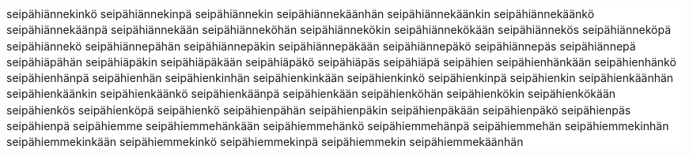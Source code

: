 seipähiännekinkö
seipähiännekinpä
seipähiännekin
seipähiännekäänhän
seipähiännekäänkin
seipähiännekäänkö
seipähiännekäänpä
seipähiännekään
seipähiänneköhän
seipähiännekökin
seipähiännekökään
seipähiännekös
seipähiänneköpä
seipähiännekö
seipähiännepähän
seipähiännepäkin
seipähiännepäkään
seipähiännepäkö
seipähiännepäs
seipähiännepä
seipähiäpähän
seipähiäpäkin
seipähiäpäkään
seipähiäpäkö
seipähiäpäs
seipähiäpä
seipähien
seipähienhänkään
seipähienhänkö
seipähienhänpä
seipähienhän
seipähienkinhän
seipähienkinkään
seipähienkinkö
seipähienkinpä
seipähienkin
seipähienkäänhän
seipähienkäänkin
seipähienkäänkö
seipähienkäänpä
seipähienkään
seipähienköhän
seipähienkökin
seipähienkökään
seipähienkös
seipähienköpä
seipähienkö
seipähienpähän
seipähienpäkin
seipähienpäkään
seipähienpäkö
seipähienpäs
seipähienpä
seipähiemme
seipähiemmehänkään
seipähiemmehänkö
seipähiemmehänpä
seipähiemmehän
seipähiemmekinhän
seipähiemmekinkään
seipähiemmekinkö
seipähiemmekinpä
seipähiemmekin
seipähiemmekäänhän